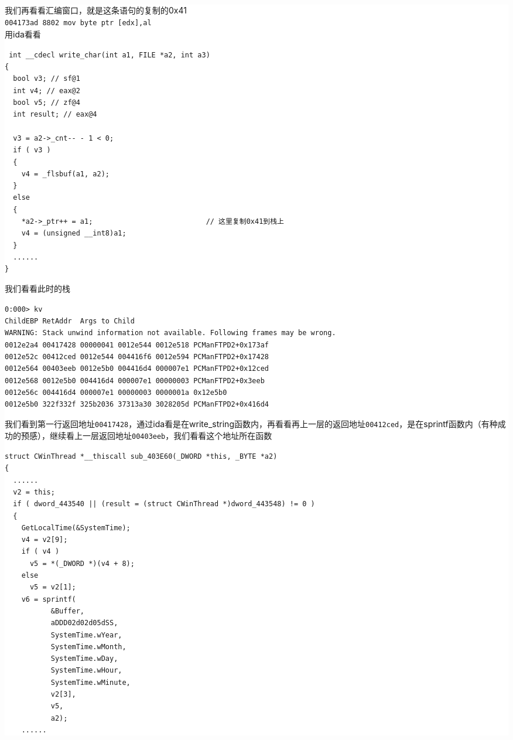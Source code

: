我们再看看汇编窗口，就是这条语句的复制的0x41  
`004173ad 8802 mov byte ptr [edx],al`  
用ida看看

    
    
     int __cdecl write_char(int a1, FILE *a2, int a3)
    {
      bool v3; // sf@1
      int v4; // eax@2
      bool v5; // zf@4
      int result; // eax@4
    
      v3 = a2->_cnt-- - 1 < 0;
      if ( v3 )
      {
        v4 = _flsbuf(a1, a2);
      }
      else
      {
        *a2->_ptr++ = a1;                           // 这里复制0x41到栈上
        v4 = (unsigned __int8)a1;
      }
      ......
    }

我们看看此时的栈

    
    
    0:000> kv
    ChildEBP RetAddr  Args to Child              
    WARNING: Stack unwind information not available. Following frames may be wrong.
    0012e2a4 00417428 00000041 0012e544 0012e518 PCManFTPD2+0x173af
    0012e52c 00412ced 0012e544 004416f6 0012e594 PCManFTPD2+0x17428
    0012e564 00403eeb 0012e5b0 004416d4 000007e1 PCManFTPD2+0x12ced
    0012e568 0012e5b0 004416d4 000007e1 00000003 PCManFTPD2+0x3eeb
    0012e56c 004416d4 000007e1 00000003 0000001a 0x12e5b0
    0012e5b0 322f332f 325b2036 37313a30 3028205d PCManFTPD2+0x416d4

我们看到第一行返回地址`00417428`，通过ida看是在write_string函数内，再看看再上一层的返回地址`00412ced`，是在sprintf函数内（有种成功的预感），继续看上一层返回地址`00403eeb`，我们看看这个地址所在函数

    
    
    struct CWinThread *__thiscall sub_403E60(_DWORD *this, _BYTE *a2)
    {
      ......
      v2 = this;
      if ( dword_443540 || (result = (struct CWinThread *)dword_443548) != 0 )
      {
        GetLocalTime(&SystemTime);
        v4 = v2[9];
        if ( v4 )
          v5 = *(_DWORD *)(v4 + 8);
        else
          v5 = v2[1];
        v6 = sprintf(
               &Buffer,
               aDDD02d02d05dSS,
               SystemTime.wYear,
               SystemTime.wMonth,
               SystemTime.wDay,
               SystemTime.wHour,
               SystemTime.wMinute,
               v2[3],
               v5,
               a2);
        ......